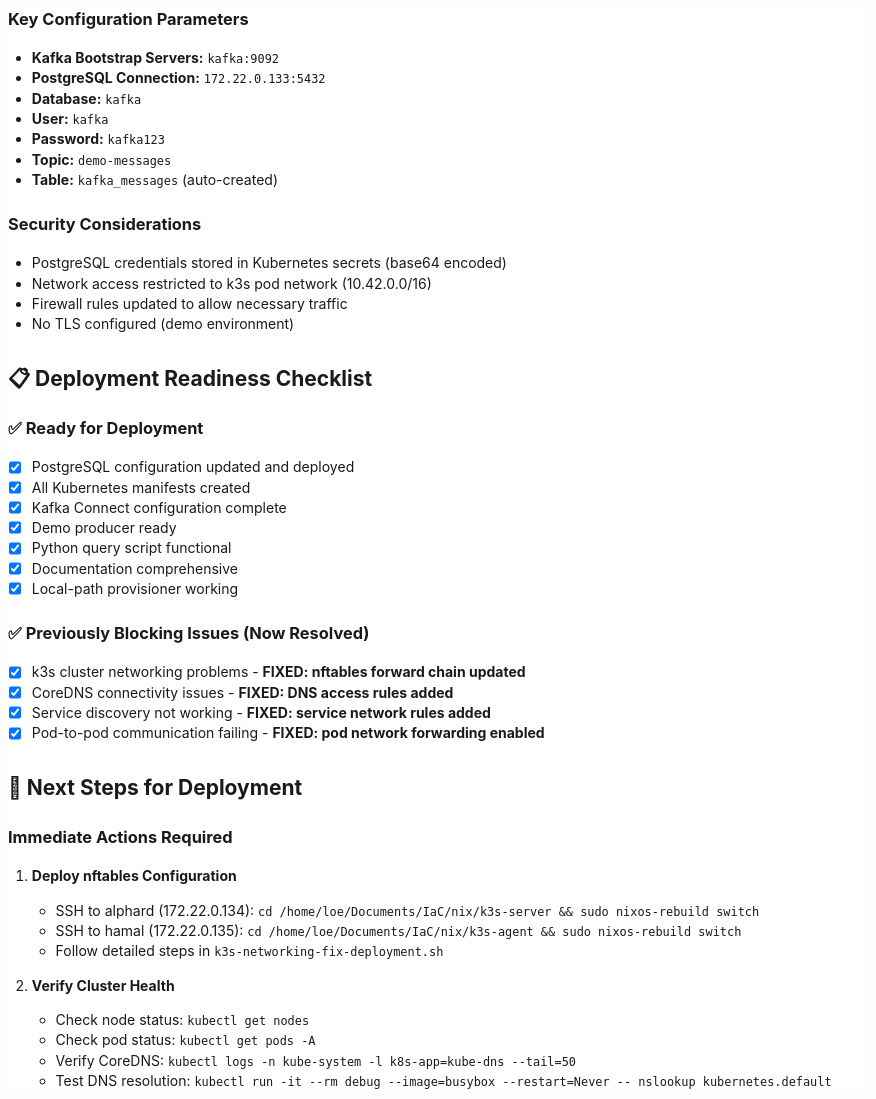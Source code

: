 ### Key Configuration Parameters
- **Kafka Bootstrap Servers:** `kafka:9092`
- **PostgreSQL Connection:** `172.22.0.133:5432`
- **Database:** `kafka`
- **User:** `kafka`
- **Password:** `kafka123`
- **Topic:** `demo-messages`
- **Table:** `kafka_messages` (auto-created)

### Security Considerations
- PostgreSQL credentials stored in Kubernetes secrets (base64 encoded)
- Network access restricted to k3s pod network (10.42.0.0/16)
- Firewall rules updated to allow necessary traffic
- No TLS configured (demo environment)

## 📋 Deployment Readiness Checklist

### ✅ Ready for Deployment
- [x] PostgreSQL configuration updated and deployed
- [x] All Kubernetes manifests created
- [x] Kafka Connect configuration complete
- [x] Demo producer ready
- [x] Python query script functional
- [x] Documentation comprehensive
- [x] Local-path provisioner working

### ✅ Previously Blocking Issues (Now Resolved)
- [x] k3s cluster networking problems - **FIXED: nftables forward chain updated**
- [x] CoreDNS connectivity issues - **FIXED: DNS access rules added**
- [x] Service discovery not working - **FIXED: service network rules added**
- [x] Pod-to-pod communication failing - **FIXED: pod network forwarding enabled**

## 🚀 Next Steps for Deployment

### Immediate Actions Required
1. **Deploy nftables Configuration**
   - SSH to alphard (172.22.0.134): `cd /home/loe/Documents/IaC/nix/k3s-server && sudo nixos-rebuild switch`
   - SSH to hamal (172.22.0.135): `cd /home/loe/Documents/IaC/nix/k3s-agent && sudo nixos-rebuild switch`
   - Follow detailed steps in `k3s-networking-fix-deployment.sh`

2. **Verify Cluster Health**
   - Check node status: `kubectl get nodes`
   - Check pod status: `kubectl get pods -A`
   - Verify CoreDNS: `kubectl logs -n kube-system -l k8s-app=kube-dns --tail=50`
   - Test DNS resolution: `kubectl run -it --rm debug --image=busybox --restart=Never -- nslookup kubernetes.default`
